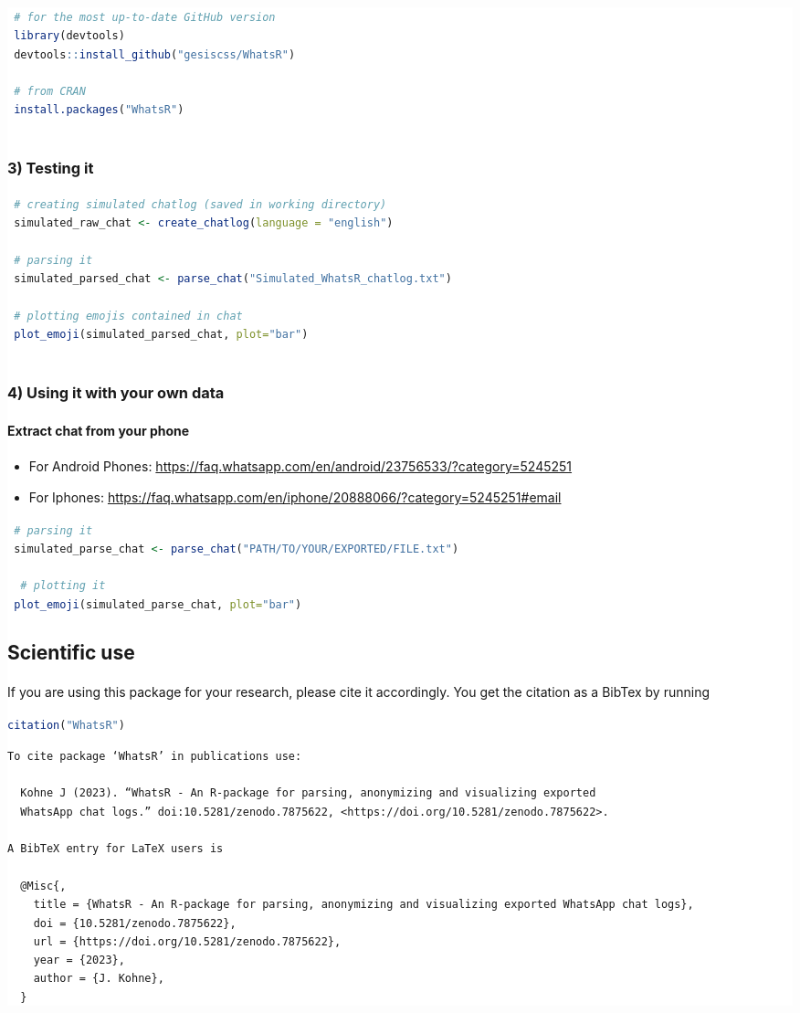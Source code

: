 ```R
 # for the most up-to-date GitHub version
 library(devtools)
 devtools::install_github("gesiscss/WhatsR")
 
 # from CRAN
 install.packages("WhatsR")
 
```
 
### 3) Testing it

```R
 # creating simulated chatlog (saved in working directory)
 simulated_raw_chat <- create_chatlog(language = "english")
 
 # parsing it
 simulated_parsed_chat <- parse_chat("Simulated_WhatsR_chatlog.txt")
 
 # plotting emojis contained in chat
 plot_emoji(simulated_parsed_chat, plot="bar")
 
```
 
### 4) Using it with your own data
 
#### Extract chat from your phone
 
  - For Android Phones: https://faq.whatsapp.com/en/android/23756533/?category=5245251
 
  - For Iphones: https://faq.whatsapp.com/en/iphone/20888066/?category=5245251#email
 
```R
 # parsing it
 simulated_parse_chat <- parse_chat("PATH/TO/YOUR/EXPORTED/FILE.txt")
 
  # plotting it
 plot_emoji(simulated_parse_chat, plot="bar")
```

## Scientific use
If you are using this package for your research, please cite it accordingly. You get the citation as a BibTex by running
```R
citation("WhatsR")
```
 
```
To cite package ‘WhatsR’ in publications use:

  Kohne J (2023). “WhatsR - An R-package for parsing, anonymizing and visualizing exported
  WhatsApp chat logs.” doi:10.5281/zenodo.7875622, <https://doi.org/10.5281/zenodo.7875622>.

A BibTeX entry for LaTeX users is

  @Misc{,
    title = {WhatsR - An R-package for parsing, anonymizing and visualizing exported WhatsApp chat logs},
    doi = {10.5281/zenodo.7875622},
    url = {https://doi.org/10.5281/zenodo.7875622},
    year = {2023},
    author = {J. Kohne},
  }

```
